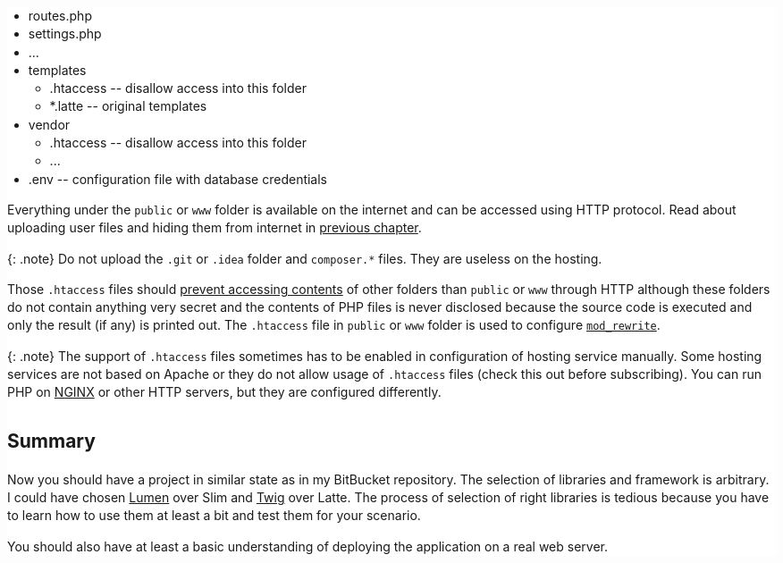   + routes.php 
  + settings.php
  + ...
+ templates
  + .htaccess -- disallow access into this folder
  + *.latte -- original templates
+ vendor
  + .htaccess -- disallow access into this folder
  + ...
+ .env -- configuration file with database credentials

Everything under the `public` or `www` folder is available on the internet and can be accessed using HTTP protocol.
Read about uploading user files and hiding them from internet in [previous chapter](/walkthrough-slim/upload/).

{: .note}
Do not upload the `.git` or `.idea` folder and `composer.*` files. They are useless on the hosting.

Those `.htaccess` files should [prevent accessing contents](/course/technical-support/#set-a-directory-as-inaccessible-from-the-internet)
of other folders than `public` or `www` through HTTP although these folders do not contain anything very secret and
the contents of PHP files is never disclosed because the source code is executed and only the result (if any) is
printed out. The `.htaccess` file in `public` or `www` folder is used to configure [`mod_rewrite`](/course/technical-support/#configuration-of-mod_rewrite).

{: .note}
The support of `.htaccess` files sometimes has to be enabled in configuration of hosting service manually. Some hosting
services are not based on Apache or they do not allow usage of `.htaccess` files (check this out before subscribing).
You can run PHP on [NGINX](https://www.nginx.com/) or other HTTP servers, but they are configured differently.

## Summary
Now you should have a project in similar state as in my BitBucket repository. The selection of libraries and framework
is arbitrary. I could have chosen [Lumen](https://lumen.laravel.com/) over Slim and [Twig](https://twig.symfony.com/)
over Latte. The process of selection of right libraries is tedious because you have to learn how to use them at least
a bit and test them for your scenario.

You should also have at least a basic understanding of deploying the application on a real web server.
